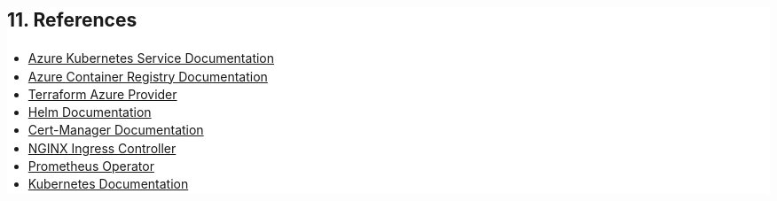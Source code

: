 
## **11. References**

- [Azure Kubernetes Service Documentation](https://docs.microsoft.com/en-us/azure/aks/)
- [Azure Container Registry Documentation](https://docs.microsoft.com/en-us/azure/container-registry/)
- [Terraform Azure Provider](https://registry.terraform.io/providers/hashicorp/azurerm/latest/docs)
- [Helm Documentation](https://helm.sh/docs/)
- [Cert-Manager Documentation](https://cert-manager.io/docs/)
- [NGINX Ingress Controller](https://kubernetes.github.io/ingress-nginx/)
- [Prometheus Operator](https://prometheus-operator.dev/)
- [Kubernetes Documentation](https://kubernetes.io/docs/)
